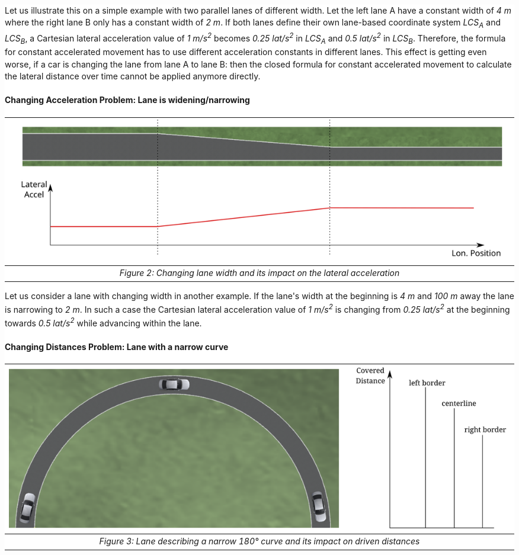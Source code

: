 Let us illustrate this on a simple example with two parallel lanes of different
width. Let the left lane A have a constant width of _4 m_ where the right lane
B only has a constant width of _2 m_. If both lanes define their own lane-based
coordinate system $LCS_A$ and $LCS_B$, a Cartesian lateral acceleration value
of _1 m/$s^2$_ becomes _0.25 lat/$s^2$_ in $LCS_A$ and _0.5 lat/$s^2$_ in
$LCS_B$. Therefore, the formula for constant accelerated movement has to use
different acceleration constants in different lanes. This effect is getting
even worse, if a car is changing the lane from lane A to lane B: then the
closed formula for constant accelerated movement to calculate the lateral
distance over time cannot be applied anymore directly.

#### Changing Acceleration Problem: Lane is widening/narrowing

| ![](../images/lane_width_narrowing.svg) |
|:--:|
| *Figure 2: Changing lane width and its impact on the lateral acceleration* |

Let us consider a lane with changing width in another example. If the lane's
width at the beginning is _4 m_ and _100 m_ away the lane is narrowing to _2 m_.
In such a case the Cartesian lateral acceleration value of _1 m/$s^2$_ is
changing from _0.25 lat/$s^2$_ at the beginning towards _0.5 lat/$s^2$_ while
advancing within the lane.

#### Changing Distances Problem: Lane with a narrow curve

| ![](../images/lane_constant_curve.svg) |
|:--:|
| *Figure 3: Lane describing a narrow 180° curve and its impact on driven distances* |
